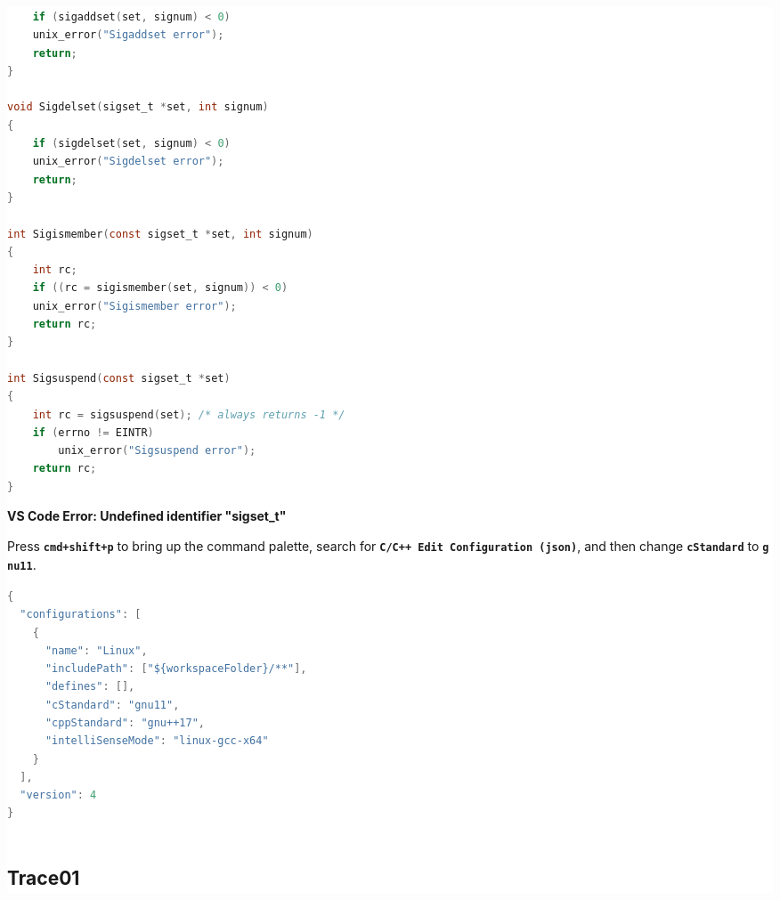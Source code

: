 ```c
    if (sigaddset(set, signum) < 0)
	unix_error("Sigaddset error");
    return;
}

void Sigdelset(sigset_t *set, int signum)
{
    if (sigdelset(set, signum) < 0)
	unix_error("Sigdelset error");
    return;
}

int Sigismember(const sigset_t *set, int signum)
{
    int rc;
    if ((rc = sigismember(set, signum)) < 0)
	unix_error("Sigismember error");
    return rc;
}

int Sigsuspend(const sigset_t *set)
{
    int rc = sigsuspend(set); /* always returns -1 */
    if (errno != EINTR)
        unix_error("Sigsuspend error");
    return rc;
}
```

**VS Code Error: Undefined identifier "sigset_t"**

Press **`cmd+shift+p`** to bring up the command palette, search for **`C/C++ Edit Configuration (json)`**, and then change **`cStandard`** to **`gnu11`**.

```c
{
  "configurations": [
    {
      "name": "Linux",
      "includePath": ["${workspaceFolder}/**"],
      "defines": [],
      "cStandard": "gnu11",
      "cppStandard": "gnu++17",
      "intelliSenseMode": "linux-gcc-x64"
    }
  ],
  "version": 4
}
	
```

## **Trace01**
